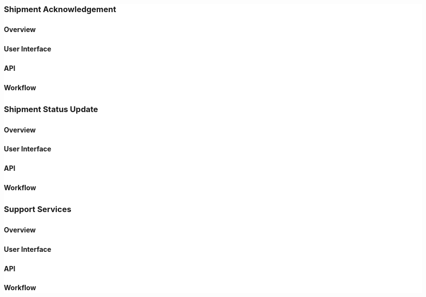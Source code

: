 ### Shipment Acknowledgement
#### Overview
#### User Interface
#### API 
#### Workflow 

### Shipment Status Update
#### Overview
#### User Interface
#### API 
#### Workflow 

### Support Services 
#### Overview
#### User Interface
#### API 
#### Workflow 